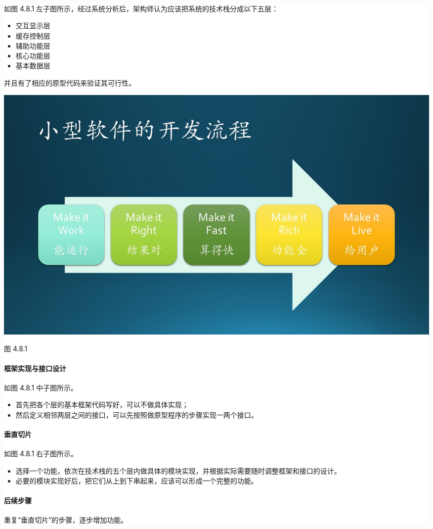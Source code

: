 如图 4.8.1 左子图所示，经过系统分析后，架构师认为应该把系统的技术栈分成以下五层：

- 交互显示层
- 缓存控制层
- 辅助功能层
- 核心功能层
- 基本数据层

并且有了相应的原型代码来验证其可行性。

<img src="Images/Slide10.JPG"/>

图 4.8.1

#### 框架实现与接口设计

如图 4.8.1 中子图所示。

- 首先把各个层的基本框架代码写好，可以不做具体实现；
- 然后定义相邻两层之间的接口，可以先按照做原型程序的步骤实现一两个接口。

#### 垂直切片

如图 4.8.1 右子图所示。

- 选择一个功能，依次在技术栈的五个层内做具体的模块实现，并根据实际需要随时调整框架和接口的设计。
- 必要的模块实现好后，把它们从上到下串起来，应该可以形成一个完整的功能。

#### 后续步骤

重复“垂直切片”的步骤，逐步增加功能。
